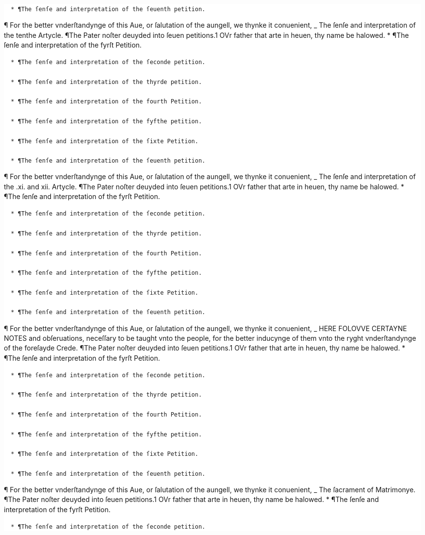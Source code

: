       * ¶The ſenſe and interpretation of the ſeuenth petition.
¶ For the better vnderſtandynge of this Aue, or ſalutation of the aungell, we thynke it conuenient, 
    _ The ſenſe and interpretation of the tenthe Artycle.
¶The Pater noſter deuyded into ſeuen petitions.1 OVr father that arte in heuen, thy name be halowed.
      * ¶The ſenſe and interpretation of the fyrſt Petition.

      * ¶The ſenſe and interpretation of the ſeconde petition.

      * ¶The ſenſe and interpretation of the thyrde petition.

      * ¶The ſenſe and interpretation of the fourth Petition.

      * ¶The ſenſe and interpretation of the fyfthe petition.

      * ¶The ſenſe and interpretation of the ſixte Petition.

      * ¶The ſenſe and interpretation of the ſeuenth petition.
¶ For the better vnderſtandynge of this Aue, or ſalutation of the aungell, we thynke it conuenient, 
    _ The ſenſe and interpretation of the .xi. and xii. Artycle.
¶The Pater noſter deuyded into ſeuen petitions.1 OVr father that arte in heuen, thy name be halowed.
      * ¶The ſenſe and interpretation of the fyrſt Petition.

      * ¶The ſenſe and interpretation of the ſeconde petition.

      * ¶The ſenſe and interpretation of the thyrde petition.

      * ¶The ſenſe and interpretation of the fourth Petition.

      * ¶The ſenſe and interpretation of the fyfthe petition.

      * ¶The ſenſe and interpretation of the ſixte Petition.

      * ¶The ſenſe and interpretation of the ſeuenth petition.
¶ For the better vnderſtandynge of this Aue, or ſalutation of the aungell, we thynke it conuenient, 
    _ HERE FOLOVVE CERTAYNE NOTES and obſeruations, neceſſary to be taught vnto the people, for the better inducynge of them vnto the ryght vnderſtandynge of the foreſayde Crede.
¶The Pater noſter deuyded into ſeuen petitions.1 OVr father that arte in heuen, thy name be halowed.
      * ¶The ſenſe and interpretation of the fyrſt Petition.

      * ¶The ſenſe and interpretation of the ſeconde petition.

      * ¶The ſenſe and interpretation of the thyrde petition.

      * ¶The ſenſe and interpretation of the fourth Petition.

      * ¶The ſenſe and interpretation of the fyfthe petition.

      * ¶The ſenſe and interpretation of the ſixte Petition.

      * ¶The ſenſe and interpretation of the ſeuenth petition.
¶ For the better vnderſtandynge of this Aue, or ſalutation of the aungell, we thynke it conuenient, 
    _ The ſacrament of Matrimonye.
¶The Pater noſter deuyded into ſeuen petitions.1 OVr father that arte in heuen, thy name be halowed.
      * ¶The ſenſe and interpretation of the fyrſt Petition.

      * ¶The ſenſe and interpretation of the ſeconde petition.

